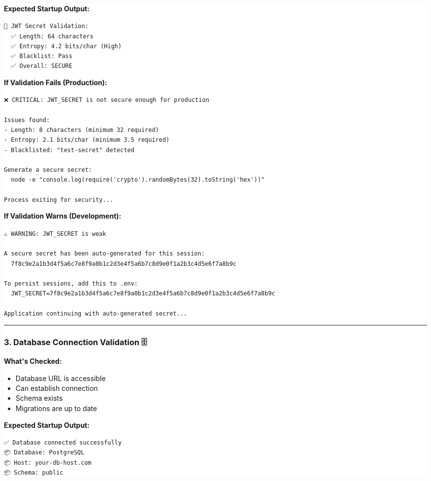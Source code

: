 **Expected Startup Output:**
```
🔐 JWT Secret Validation:
  ✅ Length: 64 characters
  ✅ Entropy: 4.2 bits/char (High)
  ✅ Blacklist: Pass
  ✅ Overall: SECURE
```

**If Validation Fails (Production):**
```
❌ CRITICAL: JWT_SECRET is not secure enough for production

Issues found:
- Length: 8 characters (minimum 32 required)
- Entropy: 2.1 bits/char (minimum 3.5 required)
- Blacklisted: "test-secret" detected

Generate a secure secret:
  node -e "console.log(require('crypto').randomBytes(32).toString('hex'))"

Process exiting for security...
```

**If Validation Warns (Development):**
```
⚠️ WARNING: JWT_SECRET is weak

A secure secret has been auto-generated for this session:
  7f8c9e2a1b3d4f5a6c7e8f9a0b1c2d3e4f5a6b7c8d9e0f1a2b3c4d5e6f7a8b9c

To persist sessions, add this to .env:
  JWT_SECRET=7f8c9e2a1b3d4f5a6c7e8f9a0b1c2d3e4f5a6b7c8d9e0f1a2b3c4d5e6f7a8b9c

Application continuing with auto-generated secret...
```

---

### 3. Database Connection Validation 🗄️

**What's Checked:**
- Database URL is accessible
- Can establish connection
- Schema exists
- Migrations are up to date

**Expected Startup Output:**
```
✅ Database connected successfully
📦 Database: PostgreSQL
📦 Host: your-db-host.com
📦 Schema: public
```
